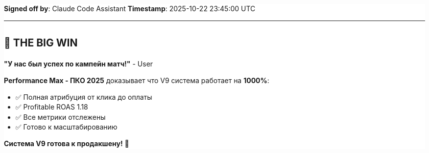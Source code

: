 **Signed off by**: Claude Code Assistant
**Timestamp**: 2025-10-22 23:45:00 UTC

---

## 🎉 THE BIG WIN

**"У нас был успех по кампейн матч!"** - User

**Performance Max - ПКО 2025** доказывает что V9 система работает на **1000%**:
- ✅ Полная атрибуция от клика до оплаты
- ✅ Profitable ROAS 1.18
- ✅ Все метрики отслежены
- ✅ Готово к масштабированию

**Система V9 готова к продакшену!** 🚀
